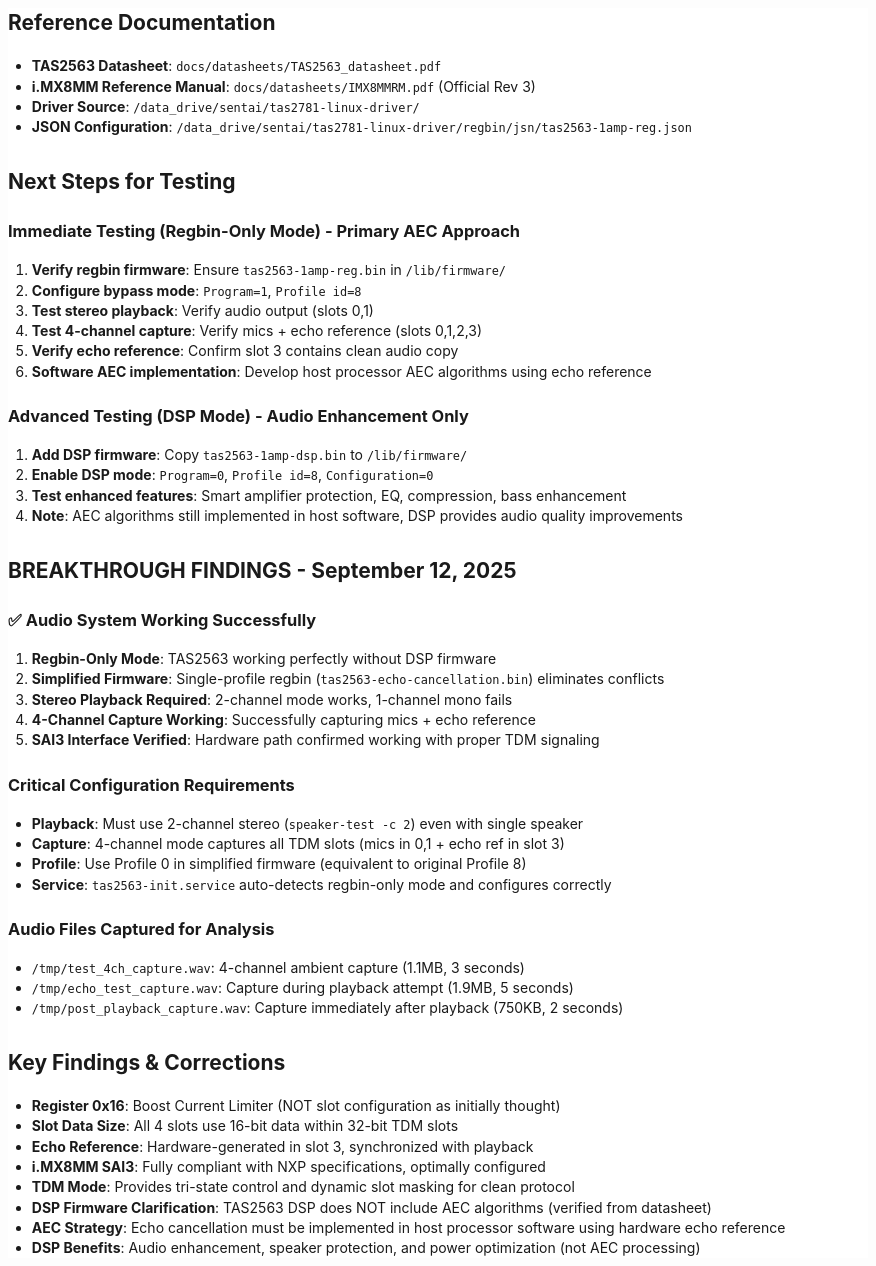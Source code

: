 ## Reference Documentation
- **TAS2563 Datasheet**: `docs/datasheets/TAS2563_datasheet.pdf`
- **i.MX8MM Reference Manual**: `docs/datasheets/IMX8MMRM.pdf` (Official Rev 3)
- **Driver Source**: `/data_drive/sentai/tas2781-linux-driver/`
- **JSON Configuration**: `/data_drive/sentai/tas2781-linux-driver/regbin/jsn/tas2563-1amp-reg.json`

## Next Steps for Testing

### Immediate Testing (Regbin-Only Mode) - Primary AEC Approach
1. **Verify regbin firmware**: Ensure `tas2563-1amp-reg.bin` in `/lib/firmware/`
2. **Configure bypass mode**: `Program=1`, `Profile id=8`
3. **Test stereo playback**: Verify audio output (slots 0,1)
4. **Test 4-channel capture**: Verify mics + echo reference (slots 0,1,2,3)
5. **Verify echo reference**: Confirm slot 3 contains clean audio copy
6. **Software AEC implementation**: Develop host processor AEC algorithms using echo reference

### Advanced Testing (DSP Mode) - Audio Enhancement Only
1. **Add DSP firmware**: Copy `tas2563-1amp-dsp.bin` to `/lib/firmware/`
2. **Enable DSP mode**: `Program=0`, `Profile id=8`, `Configuration=0`
3. **Test enhanced features**: Smart amplifier protection, EQ, compression, bass enhancement
4. **Note**: AEC algorithms still implemented in host software, DSP provides audio quality improvements

## BREAKTHROUGH FINDINGS - September 12, 2025

### ✅ Audio System Working Successfully
1. **Regbin-Only Mode**: TAS2563 working perfectly without DSP firmware
2. **Simplified Firmware**: Single-profile regbin (`tas2563-echo-cancellation.bin`) eliminates conflicts
3. **Stereo Playback Required**: 2-channel mode works, 1-channel mono fails
4. **4-Channel Capture Working**: Successfully capturing mics + echo reference
5. **SAI3 Interface Verified**: Hardware path confirmed working with proper TDM signaling

### Critical Configuration Requirements
- **Playback**: Must use 2-channel stereo (`speaker-test -c 2`) even with single speaker
- **Capture**: 4-channel mode captures all TDM slots (mics in 0,1 + echo ref in slot 3)
- **Profile**: Use Profile 0 in simplified firmware (equivalent to original Profile 8)
- **Service**: `tas2563-init.service` auto-detects regbin-only mode and configures correctly

### Audio Files Captured for Analysis
- `/tmp/test_4ch_capture.wav`: 4-channel ambient capture (1.1MB, 3 seconds)
- `/tmp/echo_test_capture.wav`: Capture during playback attempt (1.9MB, 5 seconds)  
- `/tmp/post_playback_capture.wav`: Capture immediately after playback (750KB, 2 seconds)

## Key Findings & Corrections
- **Register 0x16**: Boost Current Limiter (NOT slot configuration as initially thought)
- **Slot Data Size**: All 4 slots use 16-bit data within 32-bit TDM slots
- **Echo Reference**: Hardware-generated in slot 3, synchronized with playback
- **i.MX8MM SAI3**: Fully compliant with NXP specifications, optimally configured
- **TDM Mode**: Provides tri-state control and dynamic slot masking for clean protocol
- **DSP Firmware Clarification**: TAS2563 DSP does NOT include AEC algorithms (verified from datasheet)
- **AEC Strategy**: Echo cancellation must be implemented in host processor software using hardware echo reference
- **DSP Benefits**: Audio enhancement, speaker protection, and power optimization (not AEC processing)
